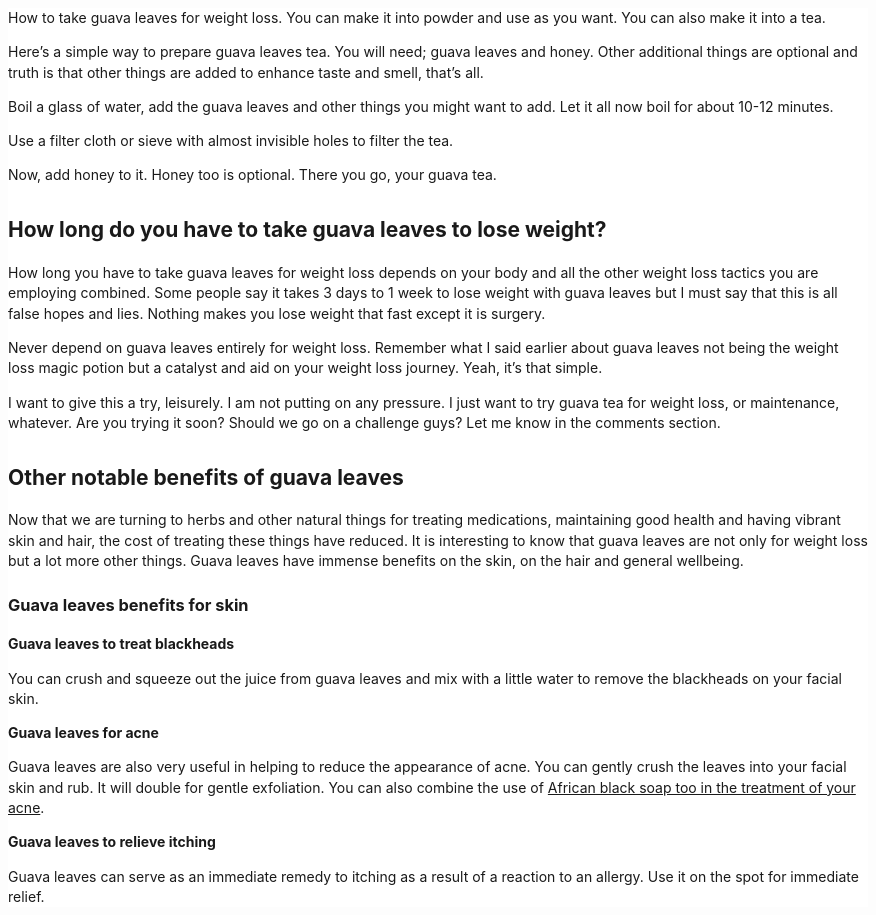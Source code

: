 How to take guava leaves for weight loss. You can make it into powder and use as you want. You can also make it into a tea.

Here&#x2019;s a simple way to prepare guava leaves tea. You will need; guava leaves and honey. Other additional things are optional and truth is that other things are added to enhance taste and smell, that&#x2019;s all.

Boil a glass of water, add the guava leaves and other things you might want to add. Let it all now boil for about 10-12 minutes.

Use a filter cloth or sieve with almost invisible holes to filter the tea.

Now, add honey to it. Honey too is optional. There you go, your guava tea.

## **How long do you have to take guava leaves to lose weight?**

How long you have to take guava leaves for weight loss depends on your body and all the other weight loss tactics you are employing combined. Some people say it takes 3 days to 1 week to lose weight with guava leaves but I must say that this is all false hopes and lies. Nothing makes you lose weight that fast except it is surgery.

Never depend on guava leaves entirely for weight loss. Remember what I said earlier about guava leaves not being the weight loss magic potion but a catalyst and aid on your weight loss journey. Yeah, it&#x2019;s that simple.

I want to give this a try, leisurely. I am not putting on any pressure. I just want to try guava tea for weight loss, or maintenance, whatever. Are you trying it soon? Should we go on a challenge guys? Let me know in the comments section.

## Other notable benefits of guava leaves

Now that we are turning to herbs and other natural things for treating medications, maintaining good health and having vibrant skin and hair, the cost of treating these things have reduced. It is interesting to know that guava leaves are not only for weight loss but a lot more other things. Guava leaves have immense benefits on the skin, on the hair and general wellbeing.

### Guava leaves benefits for skin

**Guava leaves to treat blackheads**

You can crush and squeeze out the juice from guava leaves and mix with a little water to remove the blackheads on your facial skin.

**Guava leaves for acne**

Guava leaves are also very useful in helping to reduce the appearance of acne. You can gently crush the leaves into your facial skin and rub. It will double for gentle exfoliation. You can also combine the use of [African black soap too in the treatment of your acne](https://estheradeniyi.com/african-black-soap/).

**Guava leaves to relieve itching**

Guava leaves can serve as an immediate remedy to itching as a result of a reaction to an allergy. Use it on the spot for immediate relief.
